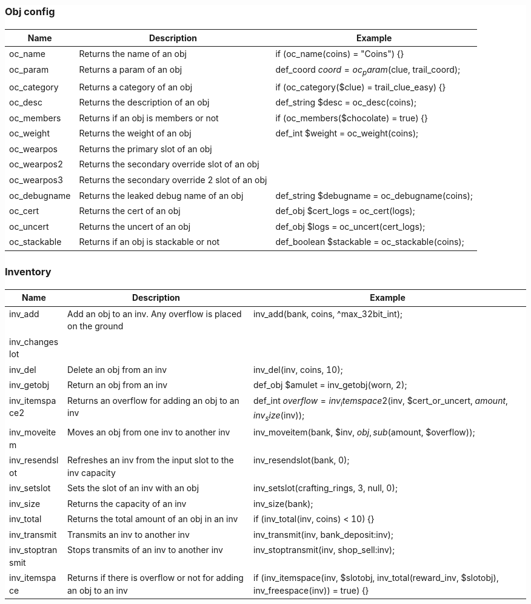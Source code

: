 ### Obj config

| Name         | Description                                     | Example                                          |
|--------------|-------------------------------------------------|--------------------------------------------------|
| oc_name      | Returns the name of an obj                      | if (oc_name(coins) = "Coins") {}                 |
| oc_param     | Returns a param of an obj                       | def_coord $coord = oc_param($clue, trail_coord); |
| oc_category  | Returns a category of an obj                    | if (oc_category($clue) = trail_clue_easy) {}     |
| oc_desc      | Returns the description of an obj               | def_string $desc = oc_desc(coins);               |
| oc_members   | Returns if an obj is members or not             | if (oc_members($chocolate) = true) {}            |
| oc_weight    | Returns the weight of an obj                    | def_int $weight = oc_weight(coins);              |
| oc_wearpos   | Returns the primary slot of an obj              |                                                  |
| oc_wearpos2  | Returns the secondary override slot of an obj   |                                                  |
| oc_wearpos3  | Returns the secondary override 2 slot of an obj |                                                  |
| oc_debugname | Returns the leaked debug name of an obj         | def_string $debugname = oc_debugname(coins);     |
| oc_cert      | Returns the cert of an obj                      | def_obj $cert_logs = oc_cert(logs);              |
| oc_uncert    | Returns the uncert of an obj                    | def_obj $logs = oc_uncert(cert_logs);            |
| oc_stackable | Returns if an obj is stackable or not           | def_boolean $stackable = oc_stackable(coins);    |

### Inventory

| Name                | Description                                                                                                                                            | Example                                                                                          |
|---------------------|--------------------------------------------------------------------------------------------------------------------------------------------------------|--------------------------------------------------------------------------------------------------|
| inv_add             | Add an obj to an inv. Any overflow is placed on the ground                                                                                             | inv_add(bank, coins, ^max_32bit_int);                                                            |
| inv_changeslot      |                                                                                                                                                        |                                                                                                  |
| inv_del             | Delete an obj from an inv                                                                                                                              | inv_del(inv, coins, 10);                                                                         |
| inv_getobj          | Return an obj from an inv                                                                                                                              | def_obj $amulet = inv_getobj(worn, 2);                                                           |
| inv_itemspace2      | Returns an overflow for adding an obj to an inv                                                                                                        | def_int $overflow = inv_itemspace2($inv, $cert_or_uncert, $amount, inv_size($inv));              |
| inv_moveitem        | Moves an obj from one inv to another inv                                                                                                               | inv_moveitem(bank, $inv, $obj, sub($amount, $overflow));                                         |
| inv_resendslot      | Refreshes an inv from the input slot to the inv capacity                                                                                               | inv_resendslot(bank, 0);                                                                         |
| inv_setslot         | Sets the slot of an inv with an obj                                                                                                                    | inv_setslot(crafting_rings, 3, null, 0);                                                         |
| inv_size            | Returns the capacity of an inv                                                                                                                         | inv_size(bank);                                                                                  |
| inv_total           | Returns the total amount of an obj in an inv                                                                                                           | if (inv_total(inv, coins) < 10) {}                                                               |
| inv_transmit        | Transmits an inv to another inv                                                                                                                        | inv_transmit(inv, bank_deposit:inv);                                                             |
| inv_stoptransmit    | Stops transmits of an inv to another inv                                                                                                               | inv_stoptransmit(inv, shop_sell:inv);                                                            |
| inv_itemspace       | Returns if there is overflow or not for adding an obj to an inv                                                                                        | if (inv_itemspace(inv, $slotobj, inv_total(reward_inv, $slotobj), inv_freespace(inv)) = true) {} |